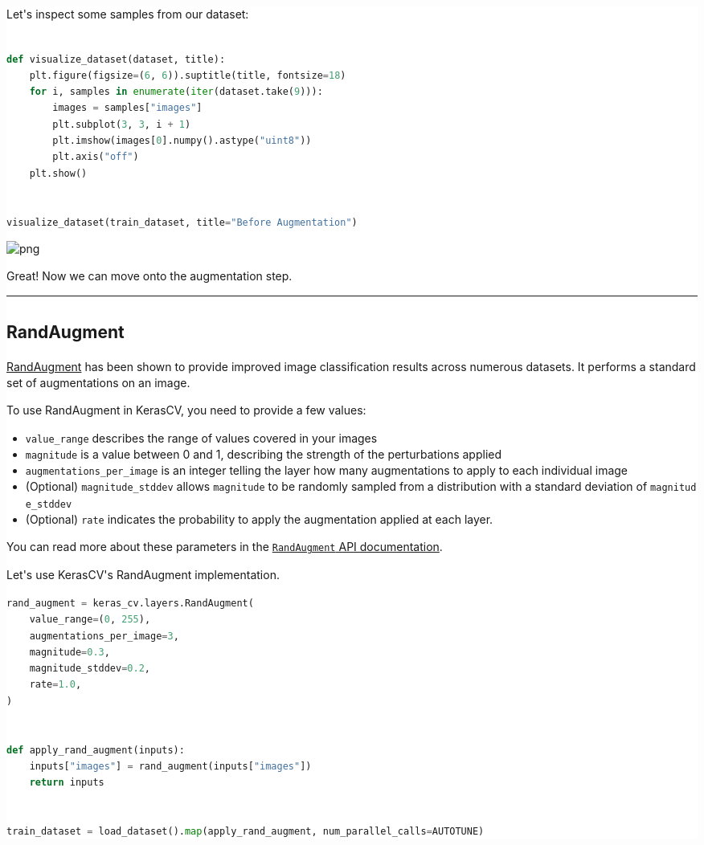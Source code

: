 Let's inspect some samples from our dataset:


```python

def visualize_dataset(dataset, title):
    plt.figure(figsize=(6, 6)).suptitle(title, fontsize=18)
    for i, samples in enumerate(iter(dataset.take(9))):
        images = samples["images"]
        plt.subplot(3, 3, i + 1)
        plt.imshow(images[0].numpy().astype("uint8"))
        plt.axis("off")
    plt.show()


visualize_dataset(train_dataset, title="Before Augmentation")
```


    
![png](/img/guides/cut_mix_mix_up_and_rand_augment/cut_mix_mix_up_and_rand_augment_11_0.png)
    


Great! Now we can move onto the augmentation step.

---
## RandAugment

[RandAugment](https://arxiv.org/abs/1909.13719)
has been shown to provide improved image
classification results across numerous datasets.
It performs a standard set of augmentations on an image.

To use RandAugment in KerasCV, you need to provide a few values:

- `value_range` describes the range of values covered in your images
- `magnitude` is a value between 0 and 1, describing the strength of the perturbations
applied
- `augmentations_per_image` is an integer telling the layer how many augmentations to apply to each
individual image
- (Optional) `magnitude_stddev` allows `magnitude` to be randomly sampled
from a distribution with a standard deviation of `magnitude_stddev`
- (Optional) `rate` indicates the probability to apply the augmentation
applied at each layer.

You can read more about these
parameters in the
[`RandAugment` API documentation](/api/keras_cv/layers/preprocessing/rand_augment/).

Let's use KerasCV's RandAugment implementation.


```python
rand_augment = keras_cv.layers.RandAugment(
    value_range=(0, 255),
    augmentations_per_image=3,
    magnitude=0.3,
    magnitude_stddev=0.2,
    rate=1.0,
)


def apply_rand_augment(inputs):
    inputs["images"] = rand_augment(inputs["images"])
    return inputs


train_dataset = load_dataset().map(apply_rand_augment, num_parallel_calls=AUTOTUNE)
```